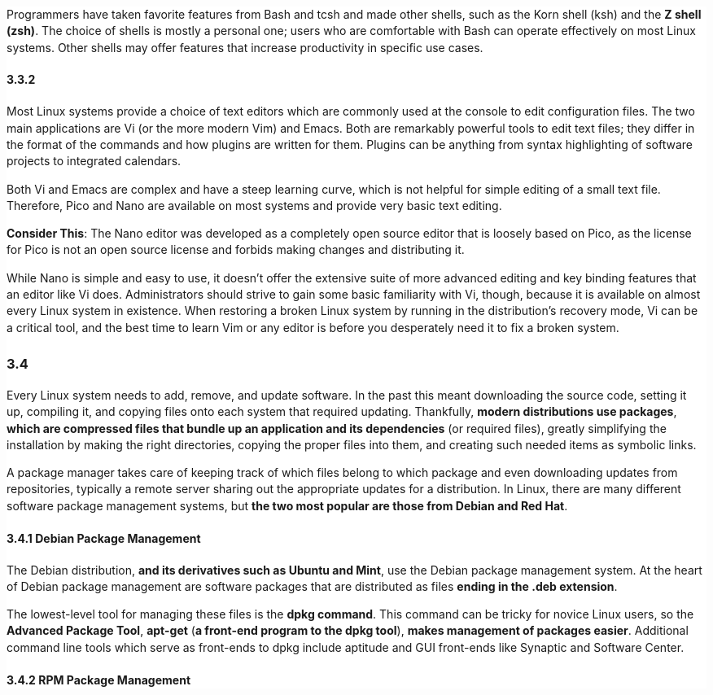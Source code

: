 Programmers have taken favorite features from Bash and tcsh and made other shells, such as the Korn shell (ksh) and the **Z shell (zsh)**. The choice of shells is mostly a personal one; users who are comfortable with Bash can operate effectively on most Linux systems. Other shells may offer features that increase productivity in specific use cases.

#### 3.3.2

Most Linux systems provide a choice of text editors which are commonly used at the console to edit configuration files. The two main applications are Vi (or the more modern Vim) and Emacs. Both are remarkably powerful tools to edit text files; they differ in the format of the commands and how plugins are written for them. Plugins can be anything from syntax highlighting of software projects to integrated calendars.

Both Vi and Emacs are complex and have a steep learning curve, which is not helpful for simple editing of a small text file. Therefore, Pico and Nano are available on most systems and provide very basic text editing.

**Consider This**: The Nano editor was developed as a completely open source editor that is loosely based on Pico, as the license for Pico is not an open source license and forbids making changes and distributing it.

While Nano is simple and easy to use, it doesn’t offer the extensive suite of more advanced editing and key binding features that an editor like Vi does. Administrators should strive to gain some basic familiarity with Vi, though, because it is available on almost every Linux system in existence. When restoring a broken Linux system by running in the distribution’s recovery mode, Vi can be a critical tool, and the best time to learn Vim or any editor is before you desperately need it to fix a broken system.

### 3.4

Every Linux system needs to add, remove, and update software. In the past this meant downloading the source code, setting it up, compiling it, and copying files onto each system that required updating. Thankfully, **modern distributions use packages**, **which are compressed files that bundle up an application and its dependencies** (or required files), greatly simplifying the installation by making the right directories, copying the proper files into them, and creating such needed items as symbolic links.

A package manager takes care of keeping track of which files belong to which package and even downloading updates from repositories, typically a remote server sharing out the appropriate updates for a distribution. In Linux, there are many different software package management systems, but **the two most popular are those from Debian and Red Hat**.

#### 3.4.1 Debian Package Management

The Debian distribution, **and its derivatives such as Ubuntu and Mint**, use the Debian package management system. At the heart of Debian package management are software packages that are distributed as files **ending in the .deb extension**.

The lowest-level tool for managing these files is the **dpkg command**. This command can be tricky for novice Linux users, so the **Advanced Package Tool**, **apt-get** (**a front-end program to the dpkg tool**), **makes management of packages easier**. Additional command line tools which serve as front-ends to dpkg include aptitude and GUI front-ends like Synaptic and Software Center.

#### 3.4.2 RPM Package Management
